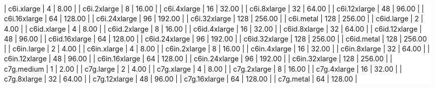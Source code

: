 | c6i\.xlarge | 4 | 8\.00 | 
| c6i\.2xlarge | 8 | 16\.00 | 
| c6i\.4xlarge | 16 | 32\.00 | 
| c6i\.8xlarge | 32 | 64\.00 | 
| c6i\.12xlarge | 48 | 96\.00 | 
| c6i\.16xlarge | 64 | 128\.00 | 
| c6i\.24xlarge | 96 | 192\.00 | 
| c6i\.32xlarge | 128 | 256\.00 | 
| c6i\.metal | 128 | 256\.00 | 
| c6id\.large | 2 | 4\.00 | 
| c6id\.xlarge | 4 | 8\.00 | 
| c6id\.2xlarge | 8 | 16\.00 | 
| c6id\.4xlarge | 16 | 32\.00 | 
| c6id\.8xlarge | 32 | 64\.00 | 
| c6id\.12xlarge | 48 | 96\.00 | 
| c6id\.16xlarge | 64 | 128\.00 | 
| c6id\.24xlarge | 96 | 192\.00 | 
| c6id\.32xlarge | 128 | 256\.00 | 
| c6id\.metal | 128 | 256\.00 | 
| c6in\.large | 2 | 4\.00 | 
| c6in\.xlarge | 4 | 8\.00 | 
| c6in\.2xlarge | 8 | 16\.00 | 
| c6in\.4xlarge | 16 | 32\.00 | 
| c6in\.8xlarge | 32 | 64\.00 | 
| c6in\.12xlarge | 48 | 96\.00 | 
| c6in\.16xlarge | 64 | 128\.00 | 
| c6in\.24xlarge | 96 | 192\.00 | 
| c6in\.32xlarge | 128 | 256\.00 | 
| c7g\.medium | 1 | 2\.00 | 
| c7g\.large | 2 | 4\.00 | 
| c7g\.xlarge | 4 | 8\.00 | 
| c7g\.2xlarge | 8 | 16\.00 | 
| c7g\.4xlarge | 16 | 32\.00 | 
| c7g\.8xlarge | 32 | 64\.00 | 
| c7g\.12xlarge | 48 | 96\.00 | 
| c7g\.16xlarge | 64 | 128\.00 | 
| c7g\.metal | 64 | 128\.00 | 